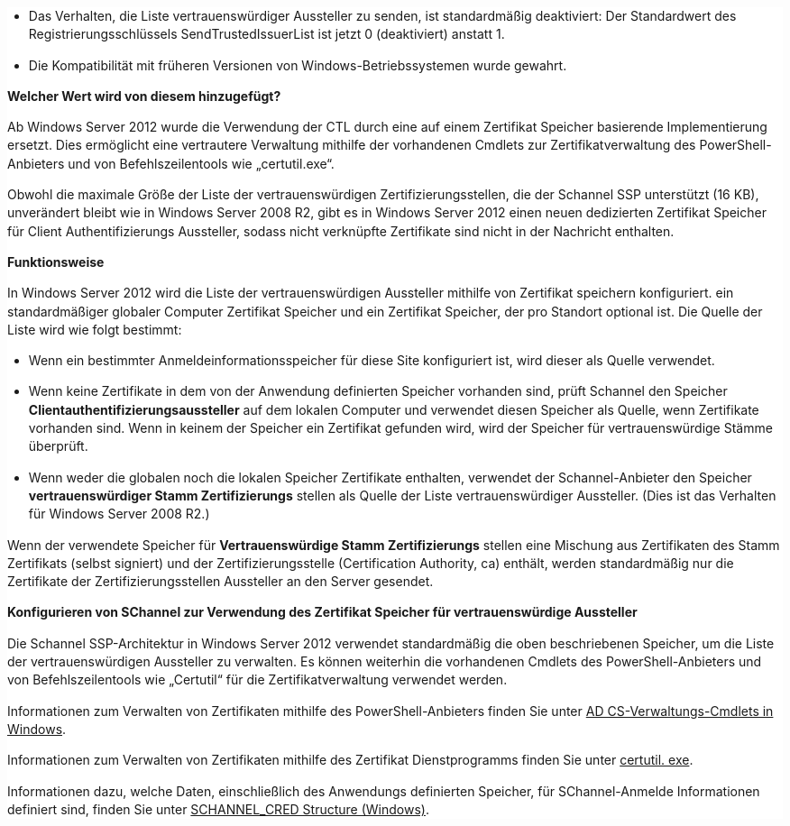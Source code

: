 -   Das Verhalten, die Liste vertrauenswürdiger Aussteller zu senden, ist standardmäßig deaktiviert: Der Standardwert des Registrierungsschlüssels SendTrustedIssuerList ist jetzt 0 (deaktiviert) anstatt 1.

-   Die Kompatibilität mit früheren Versionen von Windows-Betriebssystemen wurde gewahrt.

**Welcher Wert wird von diesem hinzugefügt?**

Ab Windows Server 2012 wurde die Verwendung der CTL durch eine auf einem Zertifikat Speicher basierende Implementierung ersetzt. Dies ermöglicht eine vertrautere Verwaltung mithilfe der vorhandenen Cmdlets zur Zertifikatverwaltung des PowerShell-Anbieters und von Befehlszeilentools wie „certutil.exe“.

Obwohl die maximale Größe der Liste der vertrauenswürdigen Zertifizierungsstellen, die der Schannel SSP unterstützt (16 KB), unverändert bleibt wie in Windows Server 2008 R2, gibt es in Windows Server 2012 einen neuen dedizierten Zertifikat Speicher für Client Authentifizierungs Aussteller, sodass nicht verknüpfte Zertifikate sind nicht in der Nachricht enthalten.

**Funktionsweise**

In Windows Server 2012 wird die Liste der vertrauenswürdigen Aussteller mithilfe von Zertifikat speichern konfiguriert. ein standardmäßiger globaler Computer Zertifikat Speicher und ein Zertifikat Speicher, der pro Standort optional ist. Die Quelle der Liste wird wie folgt bestimmt:

-   Wenn ein bestimmter Anmeldeinformationsspeicher für diese Site konfiguriert ist, wird dieser als Quelle verwendet.

-   Wenn keine Zertifikate in dem von der Anwendung definierten Speicher vorhanden sind, prüft Schannel den Speicher **Clientauthentifizierungsaussteller** auf dem lokalen Computer und verwendet diesen Speicher als Quelle, wenn Zertifikate vorhanden sind. Wenn in keinem der Speicher ein Zertifikat gefunden wird, wird der Speicher für vertrauenswürdige Stämme überprüft.

-   Wenn weder die globalen noch die lokalen Speicher Zertifikate enthalten, verwendet der Schannel-Anbieter den Speicher **vertrauenswürdiger Stamm Zertifizierungs** stellen als Quelle der Liste vertrauenswürdiger Aussteller. (Dies ist das Verhalten für Windows Server 2008 R2.)

Wenn der verwendete Speicher für **Vertrauenswürdige Stamm Zertifizierungs** stellen eine Mischung aus Zertifikaten des Stamm Zertifikats (selbst signiert) und der Zertifizierungsstelle (Certification Authority, ca) enthält, werden standardmäßig nur die Zertifikate der Zertifizierungsstellen Aussteller an den Server gesendet.

**Konfigurieren von SChannel zur Verwendung des Zertifikat Speicher für vertrauenswürdige Aussteller**

Die Schannel SSP-Architektur in Windows Server 2012 verwendet standardmäßig die oben beschriebenen Speicher, um die Liste der vertrauenswürdigen Aussteller zu verwalten. Es können weiterhin die vorhandenen Cmdlets des PowerShell-Anbieters und von Befehlszeilentools wie „Certutil“ für die Zertifikatverwaltung verwendet werden.

Informationen zum Verwalten von Zertifikaten mithilfe des PowerShell-Anbieters finden Sie unter [AD CS-Verwaltungs-Cmdlets in Windows](https://technet.microsoft.com/library/hh848365(v=wps.620).aspx).

Informationen zum Verwalten von Zertifikaten mithilfe des Zertifikat Dienstprogramms finden Sie unter [certutil. exe](https://technet.microsoft.com/library/cc732443.aspx).

Informationen dazu, welche Daten, einschließlich des Anwendungs definierten Speicher, für SChannel-Anmelde Informationen definiert sind, finden Sie unter [SCHANNEL_CRED Structure (Windows)](https://msdn.microsoft.com/library/windows/desktop/aa379810(v=vs.85).aspx).
